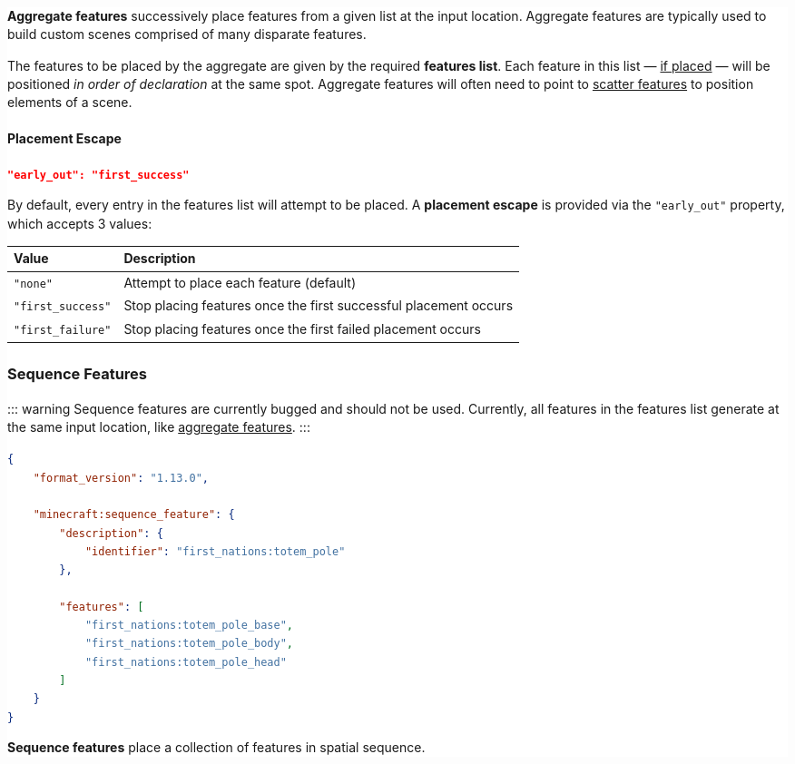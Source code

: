 **Aggregate features** successively place features from a given list at the input location. Aggregate features are typically used to build custom scenes comprised of many disparate features.

The features to be placed by the aggregate are given by the required **features list**. Each feature in this list — [if placed](#placement-escape) — will be positioned _in order of declaration_ at the same spot. Aggregate features will often need to point to [scatter features](#scatter-features) to position elements of a scene.

#### Placement Escape

<CodeHeader></CodeHeader>

```json
"early_out": "first_success"
```

By default, every entry in the features list will attempt to be placed. A **placement escape** is provided via the `"early_out"` property, which accepts 3 values:

| Value             | Description                                                      |
| :---------------- | :--------------------------------------------------------------- |
| `"none"`          | Attempt to place each feature (default)                          |
| `"first_success"` | Stop placing features once the first successful placement occurs |
| `"first_failure"` | Stop placing features once the first failed placement occurs     |

### Sequence Features

::: warning
Sequence features are currently bugged and should not be used. Currently, all features in the features list generate at the same input location, like [aggregate features](#aggregate-features).
:::

<CodeHeader></CodeHeader>

```json
{
	"format_version": "1.13.0",

	"minecraft:sequence_feature": {
		"description": {
			"identifier": "first_nations:totem_pole"
		},

		"features": [
			"first_nations:totem_pole_base",
			"first_nations:totem_pole_body",
			"first_nations:totem_pole_head"
		]
	}
}
```

**Sequence features** place a collection of features in spatial sequence.
